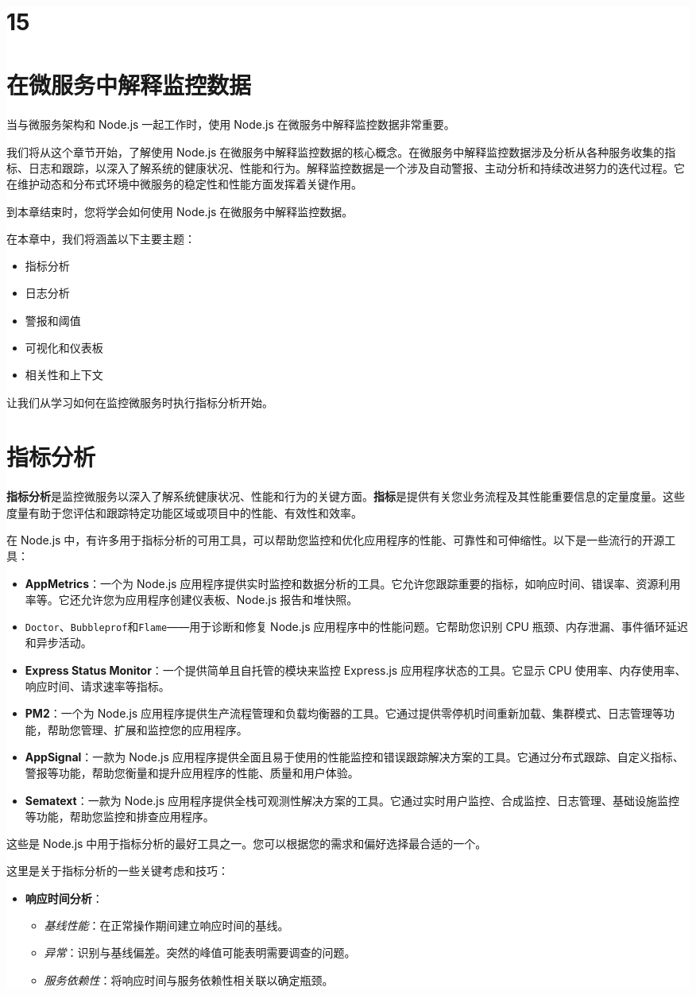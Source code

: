 # 15

# 在微服务中解释监控数据

当与微服务架构和 Node.js 一起工作时，使用 Node.js 在微服务中解释监控数据非常重要。

我们将从这个章节开始，了解使用 Node.js 在微服务中解释监控数据的核心概念。在微服务中解释监控数据涉及分析从各种服务收集的指标、日志和跟踪，以深入了解系统的健康状况、性能和行为。解释监控数据是一个涉及自动警报、主动分析和持续改进努力的迭代过程。它在维护动态和分布式环境中微服务的稳定性和性能方面发挥着关键作用。

到本章结束时，您将学会如何使用 Node.js 在微服务中解释监控数据。

在本章中，我们将涵盖以下主要主题：

+   指标分析

+   日志分析

+   警报和阈值

+   可视化和仪表板

+   相关性和上下文

让我们从学习如何在监控微服务时执行指标分析开始。

# 指标分析

**指标分析**是监控微服务以深入了解系统健康状况、性能和行为的关键方面。**指标**是提供有关您业务流程及其性能重要信息的定量度量。这些度量有助于您评估和跟踪特定功能区域或项目中的性能、有效性和效率。

在 Node.js 中，有许多用于指标分析的可用工具，可以帮助您监控和优化应用程序的性能、可靠性和可伸缩性。以下是一些流行的开源工具：

+   **AppMetrics**：一个为 Node.js 应用程序提供实时监控和数据分析的工具。它允许您跟踪重要的指标，如响应时间、错误率、资源利用率等。它还允许您为应用程序创建仪表板、Node.js 报告和堆快照。

+   `Doctor`、`Bubbleprof`和`Flame`——用于诊断和修复 Node.js 应用程序中的性能问题。它帮助您识别 CPU 瓶颈、内存泄漏、事件循环延迟和异步活动。

+   **Express Status Monitor**：一个提供简单且自托管的模块来监控 Express.js 应用程序状态的工具。它显示 CPU 使用率、内存使用率、响应时间、请求速率等指标。

+   **PM2**：一个为 Node.js 应用程序提供生产流程管理和负载均衡器的工具。它通过提供零停机时间重新加载、集群模式、日志管理等功能，帮助您管理、扩展和监控您的应用程序。

+   **AppSignal**：一款为 Node.js 应用程序提供全面且易于使用的性能监控和错误跟踪解决方案的工具。它通过分布式跟踪、自定义指标、警报等功能，帮助您衡量和提升应用程序的性能、质量和用户体验。

+   **Sematext**：一款为 Node.js 应用程序提供全栈可观测性解决方案的工具。它通过实时用户监控、合成监控、日志管理、基础设施监控等功能，帮助您监控和排查应用程序。

这些是 Node.js 中用于指标分析的最好工具之一。您可以根据您的需求和偏好选择最合适的一个。

这里是关于指标分析的一些关键考虑和技巧：

+   **响应时间分析**：

    +   *基线性能*：在正常操作期间建立响应时间的基线。

    +   *异常*：识别与基线偏差。突然的峰值可能表明需要调查的问题。

    +   *服务依赖性*：将响应时间与服务依赖性相关联以确定瓶颈。
